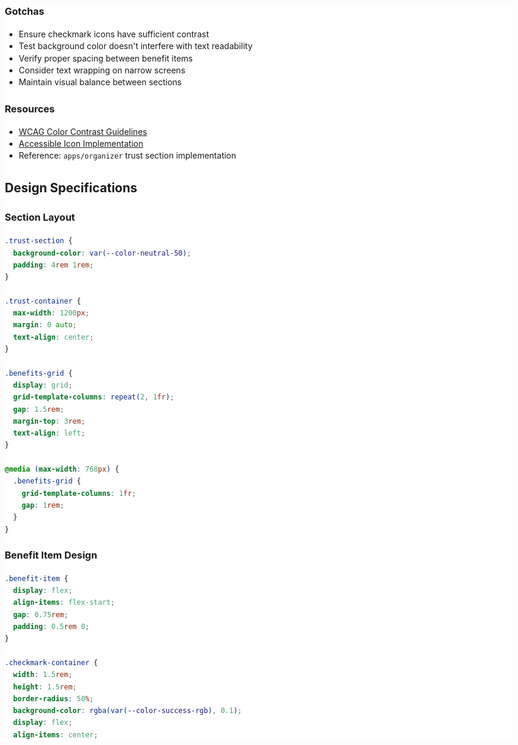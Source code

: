 ### Gotchas

- Ensure checkmark icons have sufficient contrast
- Test background color doesn't interfere with text readability
- Verify proper spacing between benefit items
- Consider text wrapping on narrow screens
- Maintain visual balance between sections

### Resources

- [WCAG Color Contrast Guidelines](https://www.w3.org/WAI/WCAG21/Understanding/contrast-minimum.html)
- [Accessible Icon Implementation](https://www.w3.org/WAI/ARIA/apg/patterns/button/)
- Reference: `apps/organizer` trust section implementation

## Design Specifications

### Section Layout

```css
.trust-section {
  background-color: var(--color-neutral-50);
  padding: 4rem 1rem;
}

.trust-container {
  max-width: 1200px;
  margin: 0 auto;
  text-align: center;
}

.benefits-grid {
  display: grid;
  grid-template-columns: repeat(2, 1fr);
  gap: 1.5rem;
  margin-top: 3rem;
  text-align: left;
}

@media (max-width: 768px) {
  .benefits-grid {
    grid-template-columns: 1fr;
    gap: 1rem;
  }
}
```

### Benefit Item Design

```css
.benefit-item {
  display: flex;
  align-items: flex-start;
  gap: 0.75rem;
  padding: 0.5rem 0;
}

.checkmark-container {
  width: 1.5rem;
  height: 1.5rem;
  border-radius: 50%;
  background-color: rgba(var(--color-success-rgb), 0.1);
  display: flex;
  align-items: center;
```